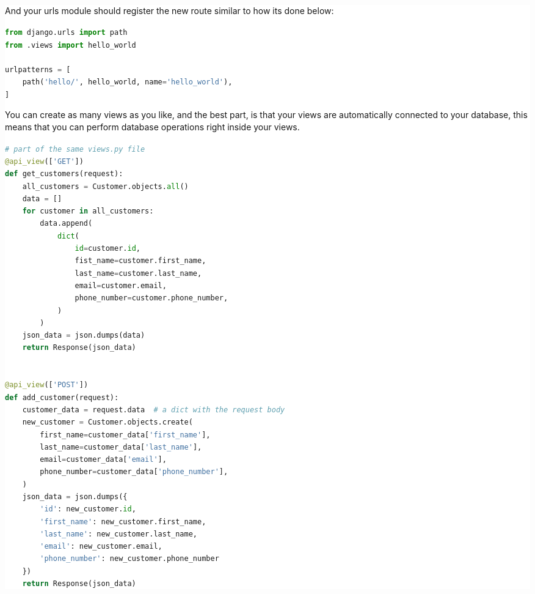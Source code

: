 And your urls module should register the new route similar to how its done below:

```python
from django.urls import path
from .views import hello_world

urlpatterns = [
    path('hello/', hello_world, name='hello_world'),
]
```

You can create as many views as you like, and the best part, is that your views are automatically connected to your
database, this means that you can perform database operations right inside your views.

```python
# part of the same views.py file
@api_view(['GET'])
def get_customers(request):
    all_customers = Customer.objects.all()
    data = []
    for customer in all_customers:
        data.append(
            dict(
                id=customer.id,
                fist_name=customer.first_name,
                last_name=customer.last_name,
                email=customer.email,
                phone_number=customer.phone_number,
            )
        )
    json_data = json.dumps(data)
    return Response(json_data)


@api_view(['POST'])
def add_customer(request):
    customer_data = request.data  # a dict with the request body
    new_customer = Customer.objects.create(
        first_name=customer_data['first_name'],
        last_name=customer_data['last_name'],
        email=customer_data['email'],
        phone_number=customer_data['phone_number'],
    )
    json_data = json.dumps({
        'id': new_customer.id,
        'first_name': new_customer.first_name,
        'last_name': new_customer.last_name,
        'email': new_customer.email,
        'phone_number': new_customer.phone_number
    })
    return Response(json_data)
```
